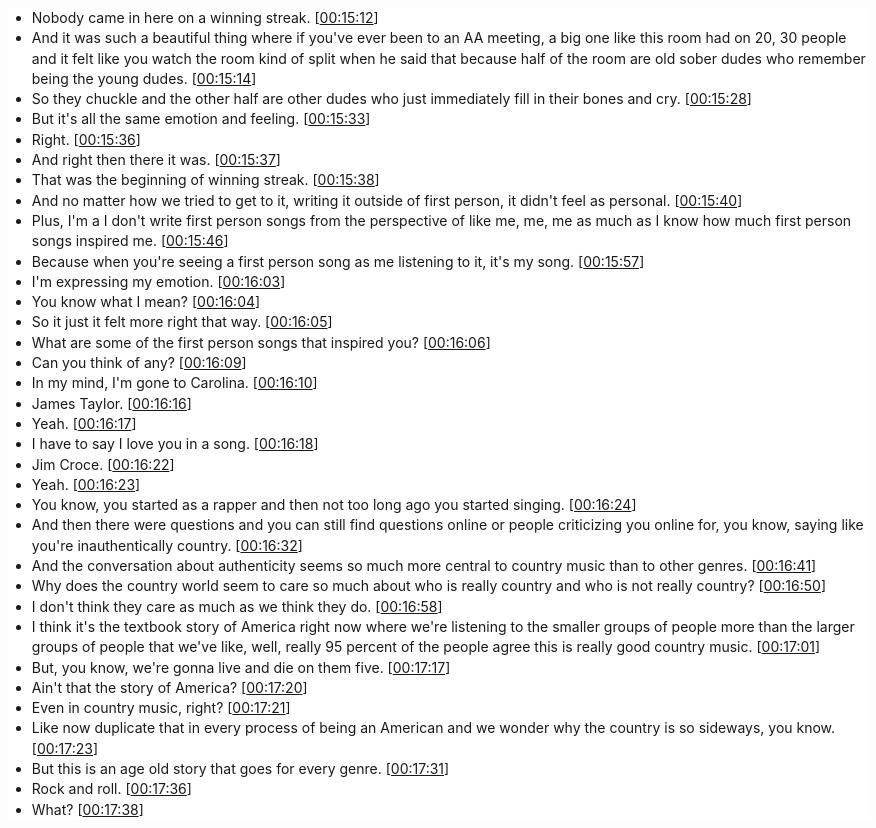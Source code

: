 *  Nobody came in here on a winning streak. [[00:15:12](https://www.youtube.com/watch?v=P8AVOA9U64s&t=912.0s)]
*  And it was such a beautiful thing where if you've ever been to an AA meeting, a big one like this room had on 20, 30 people and it felt like you watch the room kind of split when he said that because half of the room are old sober dudes who remember being the young dudes. [[00:15:14](https://www.youtube.com/watch?v=P8AVOA9U64s&t=914.0s)]
*  So they chuckle and the other half are other dudes who just immediately fill in their bones and cry. [[00:15:28](https://www.youtube.com/watch?v=P8AVOA9U64s&t=928.0s)]
*  But it's all the same emotion and feeling. [[00:15:33](https://www.youtube.com/watch?v=P8AVOA9U64s&t=933.0s)]
*  Right. [[00:15:36](https://www.youtube.com/watch?v=P8AVOA9U64s&t=936.0s)]
*  And right then there it was. [[00:15:37](https://www.youtube.com/watch?v=P8AVOA9U64s&t=937.0s)]
*  That was the beginning of winning streak. [[00:15:38](https://www.youtube.com/watch?v=P8AVOA9U64s&t=938.0s)]
*  And no matter how we tried to get to it, writing it outside of first person, it didn't feel as personal. [[00:15:40](https://www.youtube.com/watch?v=P8AVOA9U64s&t=940.0s)]
*  Plus, I'm a I don't write first person songs from the perspective of like me, me, me as much as I know how much first person songs inspired me. [[00:15:46](https://www.youtube.com/watch?v=P8AVOA9U64s&t=946.0s)]
*  Because when you're seeing a first person song as me listening to it, it's my song. [[00:15:57](https://www.youtube.com/watch?v=P8AVOA9U64s&t=957.0s)]
*  I'm expressing my emotion. [[00:16:03](https://www.youtube.com/watch?v=P8AVOA9U64s&t=963.0s)]
*  You know what I mean? [[00:16:04](https://www.youtube.com/watch?v=P8AVOA9U64s&t=964.0s)]
*  So it just it felt more right that way. [[00:16:05](https://www.youtube.com/watch?v=P8AVOA9U64s&t=965.0s)]
*  What are some of the first person songs that inspired you? [[00:16:06](https://www.youtube.com/watch?v=P8AVOA9U64s&t=966.0s)]
*  Can you think of any? [[00:16:09](https://www.youtube.com/watch?v=P8AVOA9U64s&t=969.0s)]
*  In my mind, I'm gone to Carolina. [[00:16:10](https://www.youtube.com/watch?v=P8AVOA9U64s&t=970.0s)]
*  James Taylor. [[00:16:16](https://www.youtube.com/watch?v=P8AVOA9U64s&t=976.0s)]
*  Yeah. [[00:16:17](https://www.youtube.com/watch?v=P8AVOA9U64s&t=977.0s)]
*  I have to say I love you in a song. [[00:16:18](https://www.youtube.com/watch?v=P8AVOA9U64s&t=978.0s)]
*  Jim Croce. [[00:16:22](https://www.youtube.com/watch?v=P8AVOA9U64s&t=982.0s)]
*  Yeah. [[00:16:23](https://www.youtube.com/watch?v=P8AVOA9U64s&t=983.0s)]
*  You know, you started as a rapper and then not too long ago you started singing. [[00:16:24](https://www.youtube.com/watch?v=P8AVOA9U64s&t=984.0s)]
*  And then there were questions and you can still find questions online or people criticizing you online for, you know, saying like you're inauthentically country. [[00:16:32](https://www.youtube.com/watch?v=P8AVOA9U64s&t=992.0s)]
*  And the conversation about authenticity seems so much more central to country music than to other genres. [[00:16:41](https://www.youtube.com/watch?v=P8AVOA9U64s&t=1001.0s)]
*  Why does the country world seem to care so much about who is really country and who is not really country? [[00:16:50](https://www.youtube.com/watch?v=P8AVOA9U64s&t=1010.0s)]
*  I don't think they care as much as we think they do. [[00:16:58](https://www.youtube.com/watch?v=P8AVOA9U64s&t=1018.0s)]
*  I think it's the textbook story of America right now where we're listening to the smaller groups of people more than the larger groups of people that we've like, well, really 95 percent of the people agree this is really good country music. [[00:17:01](https://www.youtube.com/watch?v=P8AVOA9U64s&t=1021.0s)]
*  But, you know, we're gonna live and die on them five. [[00:17:17](https://www.youtube.com/watch?v=P8AVOA9U64s&t=1037.0s)]
*  Ain't that the story of America? [[00:17:20](https://www.youtube.com/watch?v=P8AVOA9U64s&t=1040.0s)]
*  Even in country music, right? [[00:17:21](https://www.youtube.com/watch?v=P8AVOA9U64s&t=1041.0s)]
*  Like now duplicate that in every process of being an American and we wonder why the country is so sideways, you know. [[00:17:23](https://www.youtube.com/watch?v=P8AVOA9U64s&t=1043.0s)]
*  But this is an age old story that goes for every genre. [[00:17:31](https://www.youtube.com/watch?v=P8AVOA9U64s&t=1051.0s)]
*  Rock and roll. [[00:17:36](https://www.youtube.com/watch?v=P8AVOA9U64s&t=1056.0s)]
*  What? [[00:17:38](https://www.youtube.com/watch?v=P8AVOA9U64s&t=1058.0s)]
